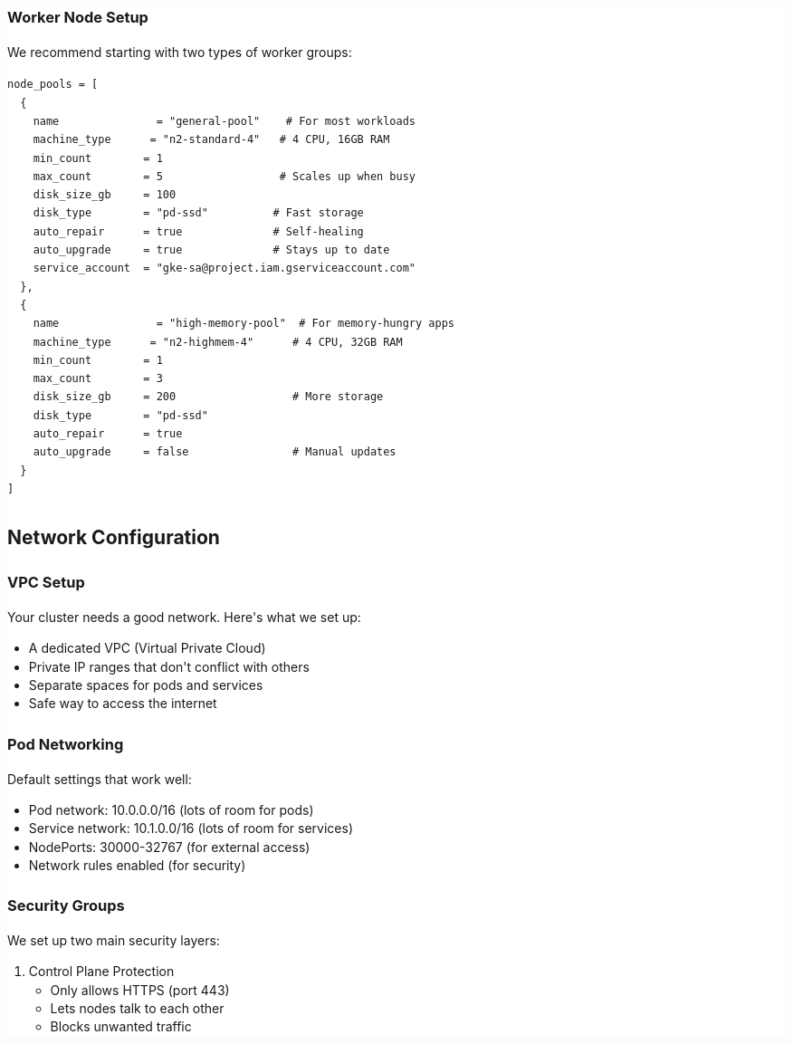 ### Worker Node Setup
We recommend starting with two types of worker groups:

```hcl
node_pools = [
  {
    name               = "general-pool"    # For most workloads
    machine_type      = "n2-standard-4"   # 4 CPU, 16GB RAM
    min_count        = 1
    max_count        = 5                  # Scales up when busy
    disk_size_gb     = 100
    disk_type        = "pd-ssd"          # Fast storage
    auto_repair      = true              # Self-healing
    auto_upgrade     = true              # Stays up to date
    service_account  = "gke-sa@project.iam.gserviceaccount.com"
  },
  {
    name               = "high-memory-pool"  # For memory-hungry apps
    machine_type      = "n2-highmem-4"      # 4 CPU, 32GB RAM
    min_count        = 1
    max_count        = 3
    disk_size_gb     = 200                  # More storage
    disk_type        = "pd-ssd"
    auto_repair      = true
    auto_upgrade     = false                # Manual updates
  }
]
```

## Network Configuration

### VPC Setup
Your cluster needs a good network. Here's what we set up:
- A dedicated VPC (Virtual Private Cloud)
- Private IP ranges that don't conflict with others
- Separate spaces for pods and services
- Safe way to access the internet

### Pod Networking
Default settings that work well:
- Pod network: 10.0.0.0/16 (lots of room for pods)
- Service network: 10.1.0.0/16 (lots of room for services)
- NodePorts: 30000-32767 (for external access)
- Network rules enabled (for security)

### Security Groups
We set up two main security layers:

1. Control Plane Protection
   - Only allows HTTPS (port 443)
   - Lets nodes talk to each other
   - Blocks unwanted traffic
